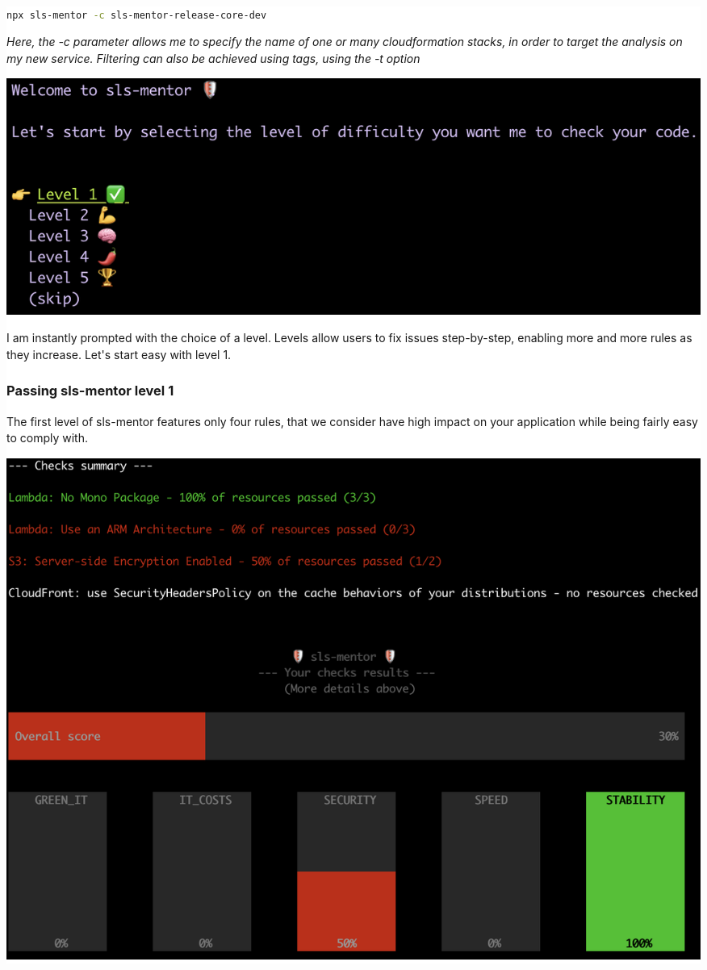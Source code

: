 ```sh
npx sls-mentor -c sls-mentor-release-core-dev
```

_Here, the -c parameter allows me to specify the name of one or many cloudformation stacks, in order to target the analysis on my new service. Filtering can also be achieved using tags, using the -t option_

![sls-mentor level choice](./assets/levels.png 'sls-mentor level choice')

I am instantly prompted with the choice of a level. Levels allow users to fix issues step-by-step, enabling more and more rules as they increase. Let's start easy with level 1.

### Passing sls-mentor level 1

The first level of sls-mentor features only four rules, that we consider have high impact on your application while being fairly easy to comply with.

![sls-mentor results](./assets/results-1.png 'sls-mentor results')
